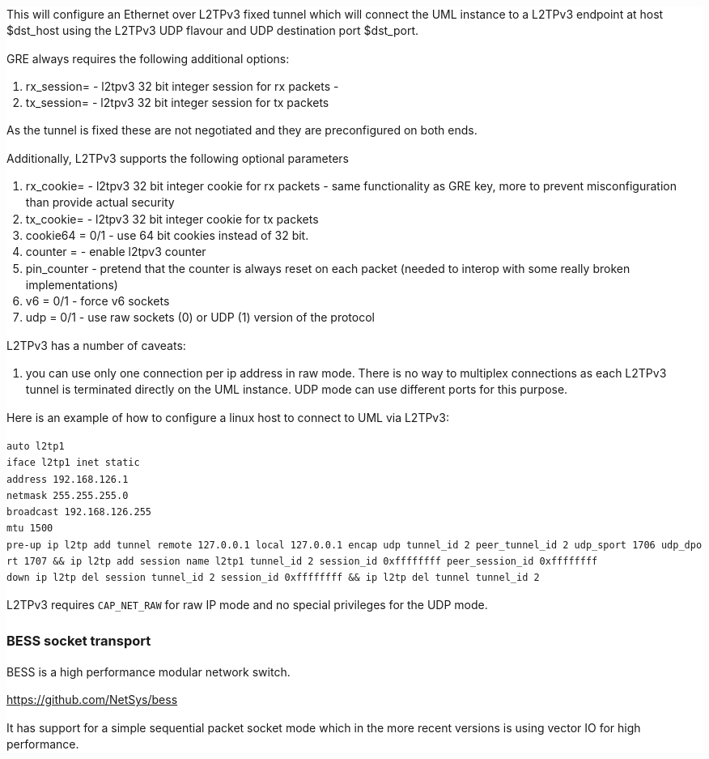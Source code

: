 This will configure an Ethernet over L2TPv3 fixed tunnel which
will connect the UML instance to a L2TPv3 endpoint at host $dst\_host using
the L2TPv3 UDP flavour and UDP destination port $dst\_port.

GRE always requires the following additional options:

1. rx\_session= - l2tpv3 32 bit integer session for rx packets -
1. tx\_session= - l2tpv3 32 bit integer session for tx packets

As the tunnel is fixed these are not negotiated and they are preconfigured
on both ends.

Additionally, L2TPv3 supports the following optional parameters


1. rx\_cookie= - l2tpv3 32 bit integer cookie for rx packets - same
functionality as GRE key, more to prevent misconfiguration than provide
actual security
1. tx\_cookie= - l2tpv3 32 bit integer cookie for tx packets
1. cookie64 = 0/1 - use 64 bit cookies instead of 32 bit.
1. counter = - enable l2tpv3 counter 
1. pin\_counter - pretend that the counter is always reset on each packet
(needed to interop with some really broken implementations)
1. v6 = 0/1 - force v6 sockets
1. udp = 0/1 - use raw sockets (0) or UDP (1) version of the protocol

L2TPv3 has a number of caveats:
1. you can use only one connection per ip address in raw mode. There is
no way to multiplex connections as each L2TPv3 tunnel is terminated
directly on the UML instance. UDP mode can use different ports for this purpose.

Here is an example of how to configure a linux host to connect to UML via L2TPv3:

```shell
auto l2tp1
iface l2tp1 inet static
address 192.168.126.1
netmask 255.255.255.0
broadcast 192.168.126.255
mtu 1500
pre-up ip l2tp add tunnel remote 127.0.0.1 local 127.0.0.1 encap udp tunnel_id 2 peer_tunnel_id 2 udp_sport 1706 udp_dport 1707 && ip l2tp add session name l2tp1 tunnel_id 2 session_id 0xffffffff peer_session_id 0xffffffff
down ip l2tp del session tunnel_id 2 session_id 0xffffffff && ip l2tp del tunnel tunnel_id 2
```

L2TPv3 requires `CAP_NET_RAW` for raw IP mode and no special privileges for the UDP mode.

### BESS socket transport

BESS is a high performance modular network switch. 

https://github.com/NetSys/bess

It has support for a simple
sequential packet socket mode which in the more recent versions is using
vector IO for high performance.
